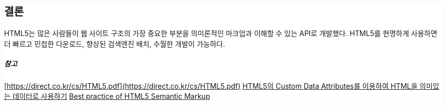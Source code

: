   [draggable]: https://jqueryui.com/draggable/
  [contextmenu]: https://swisnl.github.io/jQuery-contextMenu/demo.html
  [spellcheck]: https://www.w3schools.com/tags/tryit.asp?filename=tryhtml5_global_spellcheck

## 결론

HTML5는 많은 사람들이 웹 사이트 구조의 가장 중요한 부분을 의미론적인 마크업과 이해할 수 있는 API로 개발했다. HTML5를 현명하게 사용하면 더 빠르고 민첩한 다운로드, 향상된 검색엔진 배치, 수월한 개발이 가능하다.

##### 참고

[https://direct.co.kr/cs/HTML5.pdf](https://direct.co.kr/cs/HTML5.pdf)
[HTML5의 Custom Data Attributes를 이용하여 HTML을 의미있는 데이터로 사용하기](http://blog.saltfactory.net/using-html5-custom-data-attributes/)
[Best practice of HTML5 Semantic Markup](https://www.slideshare.net/headvoy/best-practice-of-html5-semantic-markup)


  [^Sementic Web]: '의미론적인 웹'
  [예시]: https://www.w3schools.com/code/tryit.asp?filename=FYUSNLF5CL2S